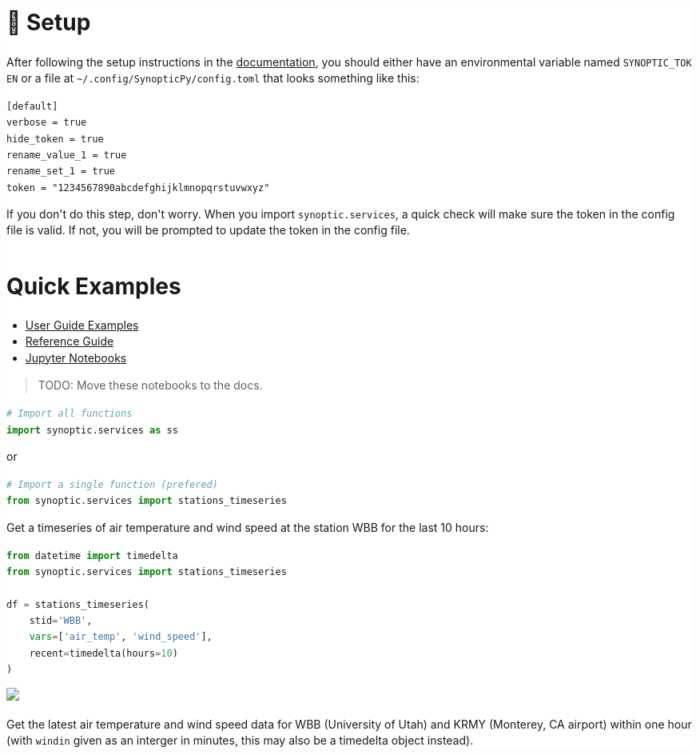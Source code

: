 # 🔨 Setup

After following the setup instructions in the [documentation](https://synopticpy.readthedocs.io/en/latest/user_guide/setup.html), you should either have an environmental variable named `SYNOPTIC_TOKEN` or a file at `~/.config/SynopticPy/config.toml` that looks something like this:

```
[default]
verbose = true
hide_token = true
rename_value_1 = true
rename_set_1 = true
token = "1234567890abcdefghijklmnopqrstuvwxyz"
```

If you don't do this step, don't worry. When you import `synoptic.services`,
a quick check will make sure the token in the config file is valid. If not,
you will be prompted to update the token in the config file.

# Quick Examples

- [User Guide Examples](https://synopticpy.readthedocs.io/en/latest/user_guide/examples.html)
- [Reference Guide](https://synopticpy.readthedocs.io/en/latest/reference_guide/index.html)
- [Jupyter Notebooks](https://github.com/blaylockbk/SynopticPy/tree/main/notebooks)

> TODO: Move these notebooks to the docs.

```python
# Import all functions
import synoptic.services as ss
```

or

```python
# Import a single function (prefered)
from synoptic.services import stations_timeseries
```

Get a timeseries of air temperature and wind speed at the station WBB for the last 10 hours:

```python
from datetime import timedelta
from synoptic.services import stations_timeseries

df = stations_timeseries(
    stid='WBB',
    vars=['air_temp', 'wind_speed'],
    recent=timedelta(hours=10)
)
```

![](https://raw.githubusercontent.com/blaylockbk/SynopticPy/main/images/timeseries_df.png)

Get the latest air temperature and wind speed data for WBB (University of Utah) and KRMY (Monterey, CA airport) within one hour (with `windin` given as an interger in minutes, this may also be a timedelta object instead).
